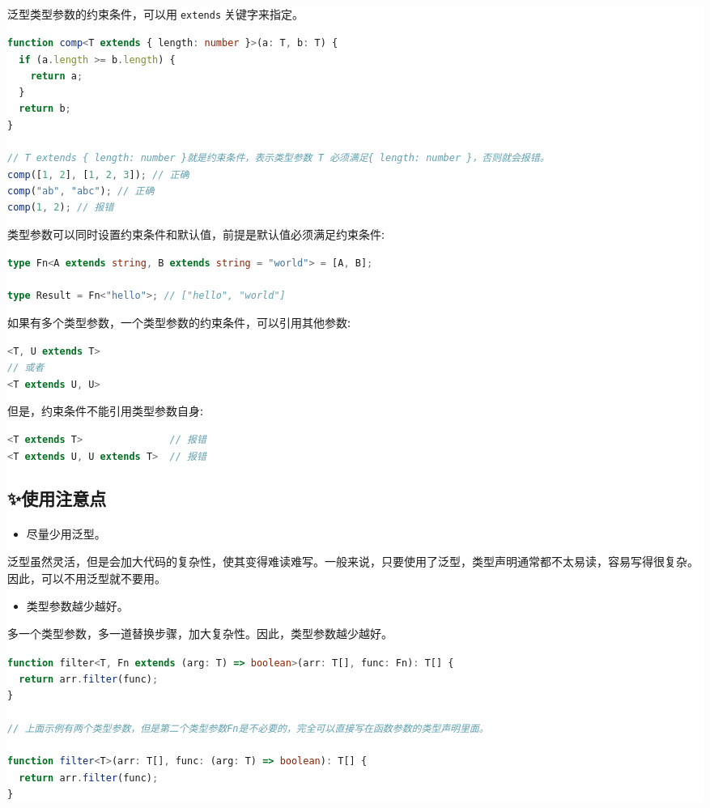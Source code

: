 泛型类型参数的约束条件，可以用 `extends` 关键字来指定。

```ts
function comp<T extends { length: number }>(a: T, b: T) {
  if (a.length >= b.length) {
    return a;
  }
  return b;
}

// T extends { length: number }就是约束条件，表示类型参数 T 必须满足{ length: number }，否则就会报错。
comp([1, 2], [1, 2, 3]); // 正确
comp("ab", "abc"); // 正确
comp(1, 2); // 报错
```

类型参数可以同时设置约束条件和默认值，前提是默认值必须满足约束条件:

```ts
type Fn<A extends string, B extends string = "world"> = [A, B];

type Result = Fn<"hello">; // ["hello", "world"]
```

如果有多个类型参数，一个类型参数的约束条件，可以引用其他参数:

```ts
<T, U extends T>
// 或者
<T extends U, U>
```

但是，约束条件不能引用类型参数自身:

```ts
<T extends T>               // 报错
<T extends U, U extends T>  // 报错
```

## ✨使用注意点

* 尽量少用泛型。

泛型虽然灵活，但是会加大代码的复杂性，使其变得难读难写。一般来说，只要使用了泛型，类型声明通常都不太易读，容易写得很复杂。因此，可以不用泛型就不要用。

* 类型参数越少越好。

多一个类型参数，多一道替换步骤，加大复杂性。因此，类型参数越少越好。

```ts
function filter<T, Fn extends (arg: T) => boolean>(arr: T[], func: Fn): T[] {
  return arr.filter(func);
}

// 上面示例有两个类型参数，但是第二个类型参数Fn是不必要的，完全可以直接写在函数参数的类型声明里面。

function filter<T>(arr: T[], func: (arg: T) => boolean): T[] {
  return arr.filter(func);
}
```
